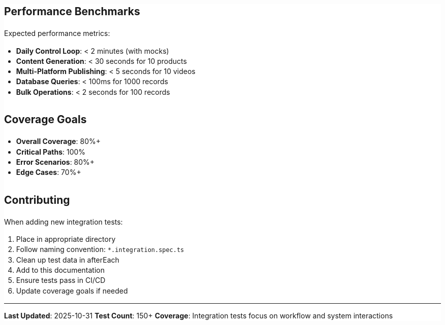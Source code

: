 ## Performance Benchmarks

Expected performance metrics:

- **Daily Control Loop**: < 2 minutes (with mocks)
- **Content Generation**: < 30 seconds for 10 products
- **Multi-Platform Publishing**: < 5 seconds for 10 videos
- **Database Queries**: < 100ms for 1000 records
- **Bulk Operations**: < 2 seconds for 100 records

## Coverage Goals

- **Overall Coverage**: 80%+
- **Critical Paths**: 100%
- **Error Scenarios**: 80%+
- **Edge Cases**: 70%+

## Contributing

When adding new integration tests:

1. Place in appropriate directory
2. Follow naming convention: `*.integration.spec.ts`
3. Clean up test data in afterEach
4. Add to this documentation
5. Ensure tests pass in CI/CD
6. Update coverage goals if needed

---

**Last Updated**: 2025-10-31
**Test Count**: 150+
**Coverage**: Integration tests focus on workflow and system interactions
